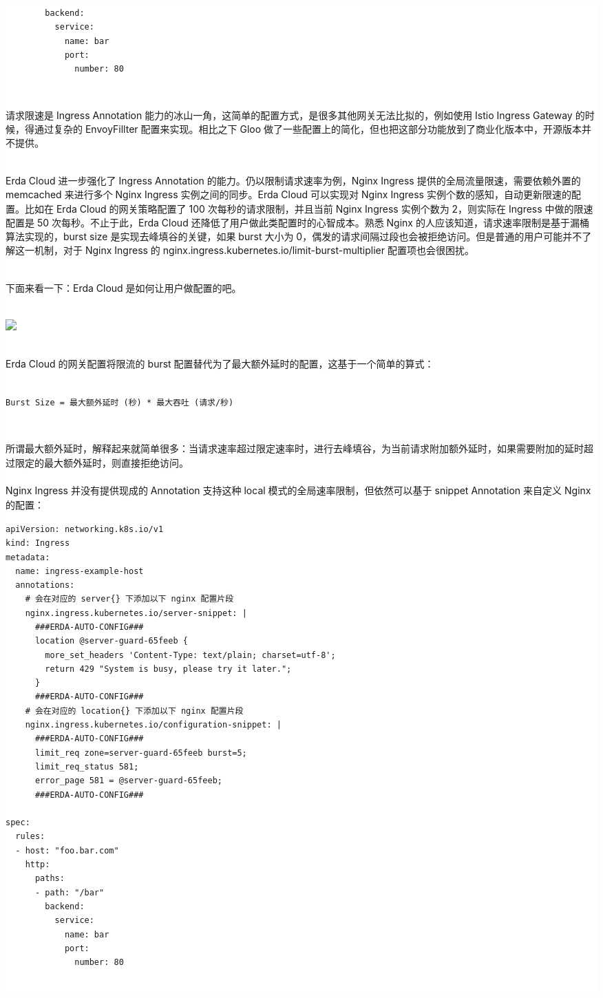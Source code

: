 ```
        backend:
          service:
            name: bar
            port:
              number: 80
```
​

请求限速是 Ingress Annotation 能力的冰山一角，这简单的配置方式，是很多其他网关无法比拟的，例如使用 Istio Ingress Gateway 的时候，得通过复杂的 EnvoyFillter 配置来实现。相比之下 Gloo 做了一些配置上的简化，但也把这部分功能放到了商业化版本中，开源版本并不提供。<br />​

Erda Cloud 进一步强化了 Ingress Annotation 的能力。仍以限制请求速率为例，Nginx Ingress 提供的全局流量限速，需要依赖外置的 memcached 来进行多个 Nginx Ingress 实例之间的同步。Erda Cloud 可以实现对 Nginx Ingress 实例个数的感知，自动更新限速的配置。比如在 Erda Cloud 的网关策略配置了 100 次每秒的请求限制，并且当前 Nginx Ingress 实例个数为 2，则实际在 Ingress 中做的限速配置是 50 次每秒。不止于此，Erda Cloud 还降低了用户做此类配置时的心智成本。熟悉 Nginx 的人应该知道，请求速率限制是基于漏桶算法实现的，burst size 是实现去峰填谷的关键，如果 burst 大小为 0，偶发的请求间隔过段也会被拒绝访问。但是普通的用户可能并不了解这一机制，对于 Nginx Ingress 的 nginx.ingress.kubernetes.io/limit-burst-multiplier 配置项也会很困扰。<br />​

下面来看一下：Erda Cloud 是如何让用户做配置的吧。<br />​

![](http://terminus-paas.oss-cn-hangzhou.aliyuncs.com/paas-doc/2021/08/25/a2ec15a1-1d5f-4511-b43f-5341cb4c362d.png)<br />​

Erda Cloud 的网关配置将限流的 burst 配置替代为了最大额外延时的配置，这基于一个简单的算式：<br />​<br />
```
Burst Size = 最大额外延时 (秒) * 最大吞吐 (请求/秒)
```
​

所谓最大额外延时，解释起来就简单很多：当请求速率超过限定速率时，进行去峰填谷，为当前请求附加额外延时，如果需要附加的延时超过限定的最大额外延时，则直接拒绝访问。<br />
<br />Nginx Ingress 并没有提供现成的 Annotation 支持这种 local 模式的全局速率限制，但依然可以基于 snippet Annotation 来自定义 Nginx 的配置：

```
apiVersion: networking.k8s.io/v1
kind: Ingress
metadata:
  name: ingress-example-host
  annotations:
    # 会在对应的 server{} 下添加以下 nginx 配置片段
    nginx.ingress.kubernetes.io/server-snippet: |
      ###ERDA-AUTO-CONFIG###
      location @server-guard-65feeb {
        more_set_headers 'Content-Type: text/plain; charset=utf-8';
        return 429 "System is busy, please try it later.";
      }
      ###ERDA-AUTO-CONFIG###
    # 会在对应的 location{} 下添加以下 nginx 配置片段
    nginx.ingress.kubernetes.io/configuration-snippet: |
      ###ERDA-AUTO-CONFIG###
      limit_req zone=server-guard-65feeb burst=5;
      limit_req_status 581;
      error_page 581 = @server-guard-65feeb;
      ###ERDA-AUTO-CONFIG###

spec:
  rules:
  - host: "foo.bar.com"
    http:
      paths:
      - path: "/bar"
        backend:
          service:
            name: bar
            port:
              number: 80
```
​
